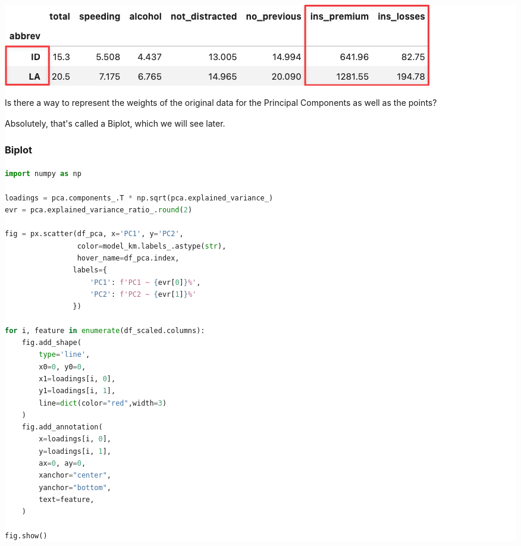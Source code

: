 ![](src/y-axis.png)

Is there a way to represent the weights of the original data for the Principal Components as well as the points?

Absolutely, that's called a Biplot, which we will see later.

### Biplot


```python
import numpy as np

loadings = pca.components_.T * np.sqrt(pca.explained_variance_)
evr = pca.explained_variance_ratio_.round(2)

fig = px.scatter(df_pca, x='PC1', y='PC2',
                 color=model_km.labels_.astype(str),
                 hover_name=df_pca.index,
                labels={
                    'PC1': f'PC1 ~ {evr[0]}%',
                    'PC2': f'PC2 ~ {evr[1]}%'
                })

for i, feature in enumerate(df_scaled.columns):
    fig.add_shape(
        type='line',
        x0=0, y0=0,
        x1=loadings[i, 0],
        y1=loadings[i, 1],
        line=dict(color="red",width=3)
    )
    fig.add_annotation(
        x=loadings[i, 0],
        y=loadings[i, 1],
        ax=0, ay=0,
        xanchor="center",
        yanchor="bottom",
        text=feature,
    )

fig.show()
```
